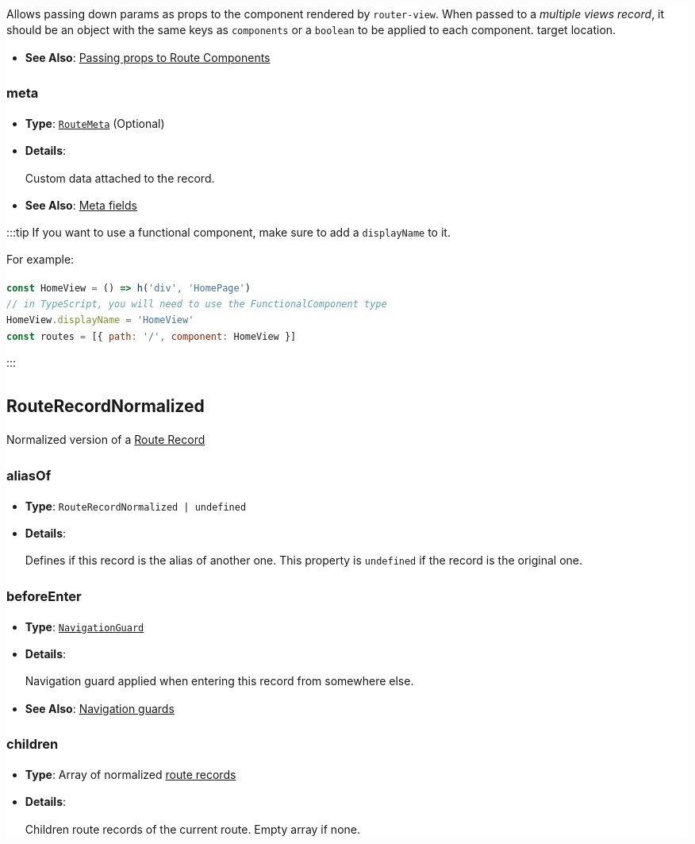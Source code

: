   Allows passing down params as props to the component rendered by `router-view`. When passed to a _multiple views record_, it should be an object with the same keys as `components` or a `boolean` to be applied to each component.
  target location.

- **See Also**: [Passing props to Route Components](../guide/essentials/passing-props.md)

### meta

- **Type**: [`RouteMeta`](#routemeta) (Optional)
- **Details**:

  Custom data attached to the record.

- **See Also**: [Meta fields](../guide/advanced/meta.md)

:::tip
If you want to use a functional component, make sure to add a `displayName` to it.

For example:

```js
const HomeView = () => h('div', 'HomePage')
// in TypeScript, you will need to use the FunctionalComponent type
HomeView.displayName = 'HomeView'
const routes = [{ path: '/', component: HomeView }]
```

:::

## RouteRecordNormalized

Normalized version of a [Route Record](#routerecordraw)

### aliasOf

- **Type**: `RouteRecordNormalized | undefined`
- **Details**:

  Defines if this record is the alias of another one. This property is `undefined` if the record is the original one.

### beforeEnter

- **Type**: [`NavigationGuard`](#navigationguard)
- **Details**:

  Navigation guard applied when entering this record from somewhere else.

- **See Also**: [Navigation guards](../guide/advanced/navigation-guards.md)

### children

- **Type**: Array of normalized [route records](#routerecordnormalized)
- **Details**:

  Children route records of the current route. Empty array if none.
